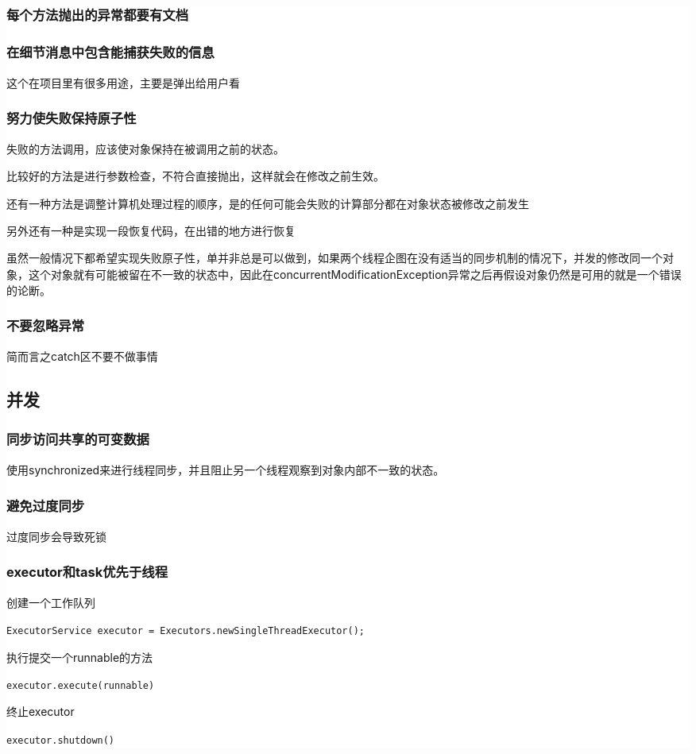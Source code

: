 ### 每个方法抛出的异常都要有文档

### 在细节消息中包含能捕获失败的信息

这个在项目里有很多用途，主要是弹出给用户看

### 努力使失败保持原子性

失败的方法调用，应该使对象保持在被调用之前的状态。

比较好的方法是进行参数检查，不符合直接抛出，这样就会在修改之前生效。

还有一种方法是调整计算机处理过程的顺序，是的任何可能会失败的计算部分都在对象状态被修改之前发生

另外还有一种是实现一段恢复代码，在出错的地方进行恢复

虽然一般情况下都希望实现失败原子性，单并非总是可以做到，如果两个线程企图在没有适当的同步机制的情况下，并发的修改同一个对象，这个对象就有可能被留在不一致的状态中，因此在concurrentModificationException异常之后再假设对象仍然是可用的就是一个错误的论断。

### 不要忽略异常

简而言之catch区不要不做事情

## 并发

### 同步访问共享的可变数据

使用synchronized来进行线程同步，并且阻止另一个线程观察到对象内部不一致的状态。

### 避免过度同步

过度同步会导致死锁

### executor和task优先于线程

创建一个工作队列
```
ExecutorService executor = Executors.newSingleThreadExecutor();
```

执行提交一个runnable的方法

```
executor.execute(runnable)
```

终止executor
```
executor.shutdown()
```

